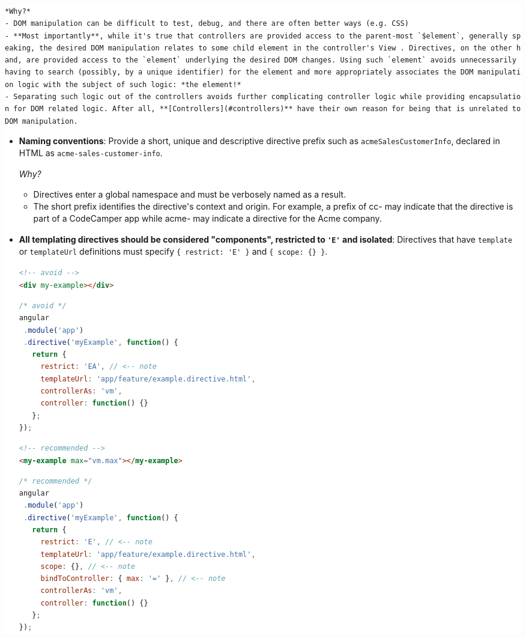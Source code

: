 	*Why?*
	- DOM manipulation can be difficult to test, debug, and there are often better ways (e.g. CSS)
	- **Most importantly**, while it's true that controllers are provided access to the parent-most `$element`, generally speaking, the desired DOM manipulation relates to some child element in the controller's View . Directives, on the other hand, are provided access to the `element` underlying the desired DOM changes. Using such `element` avoids unnecessarily having to search (possibly, by a unique identifier) for the element and more appropriately associates the DOM manipulation logic with the subject of such logic: *the element!*
	- Separating such logic out of the controllers avoids further complicating controller logic while providing encapsulation for DOM related logic. After all, **[Controllers](#controllers)** have their own reason for being that is unrelated to DOM manipulation. 

  - **Naming conventions**: Provide a short, unique and descriptive directive prefix such as `acmeSalesCustomerInfo`, declared in HTML as `acme-sales-customer-info`.

	*Why?*
	- Directives enter a global namespace and must be verbosely named as a result.
	- The short prefix identifies the directive's context and origin. For example, a prefix of cc- may indicate that the directive is part of a CodeCamper app while acme- may indicate a directive for the Acme company.
	
  - **All templating directives should be considered "components", restricted to `'E'` and isolated**: Directives that have `template` or `templateUrl` definitions must specify `{ restrict: 'E' }` and `{ scope: {} }`.
	 
	  ```html
	 <!-- avoid -->
	 <div my-example></div>	 
	 ```
	 
	 ```javascript
	 /* avoid */
	 angular
	  .module('app')
	  .directive('myExample', function() {
		return {
		  restrict: 'EA', // <-- note
		  templateUrl: 'app/feature/example.directive.html',
		  controllerAs: 'vm',
		  controller: function() {}
		};
	 });
	
	 ```
	 
	 ```html
	 <!-- recommended -->
	 <my-example max="vm.max"></my-example>	 
	 ```	 
	 
	 ```javascript
	 /* recommended */
	 angular
	  .module('app')
	  .directive('myExample', function() {
		return {
		  restrict: 'E', // <-- note
		  templateUrl: 'app/feature/example.directive.html',
		  scope: {}, // <-- note
		  bindToController: { max: '=' }, // <-- note
		  controllerAs: 'vm',
		  controller: function() {}
		};
	 });
	